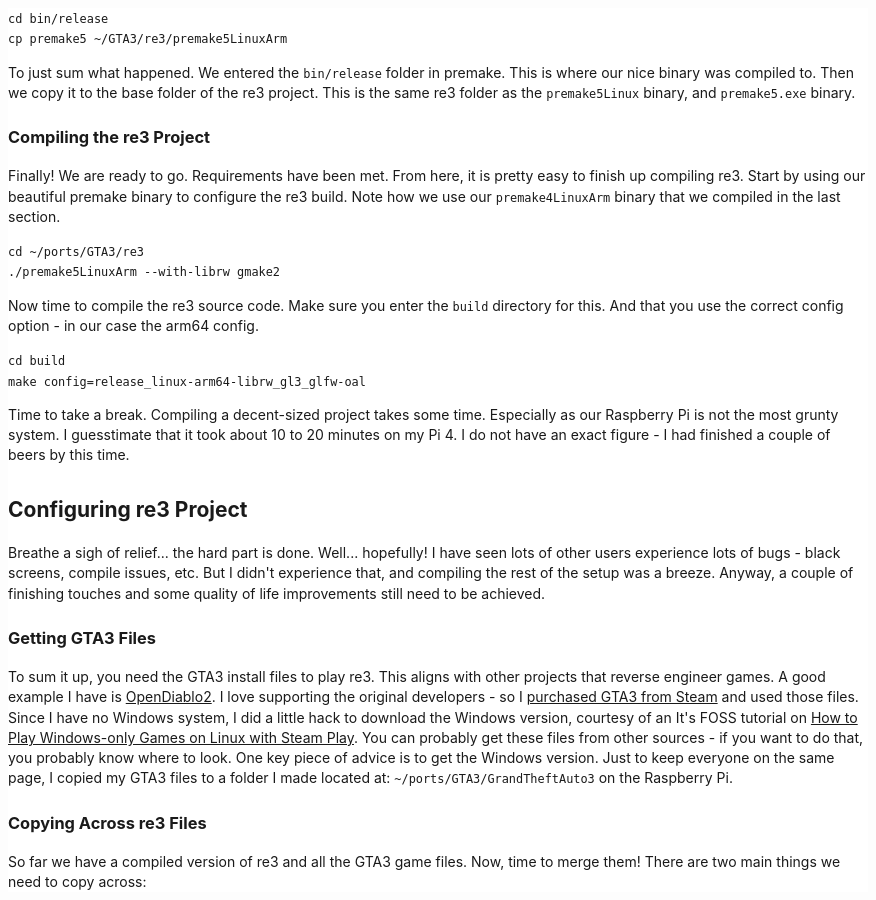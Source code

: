 ```none
cd bin/release
cp premake5 ~/GTA3/re3/premake5LinuxArm
```

To just sum what happened. We entered the `bin/release` folder in premake. This is where our nice binary was compiled to. Then we copy it to the base folder of the re3 project. This is the same re3 folder as the `premake5Linux` binary, and `premake5.exe` binary.

### Compiling the re3 Project

Finally! We are ready to go. Requirements have been met. From here, it is pretty easy to finish up compiling re3. Start by using our beautiful premake binary to configure the re3 build. Note how we use our `premake4LinuxArm` binary that we compiled in the last section.

```none
cd ~/ports/GTA3/re3
./premake5LinuxArm --with-librw gmake2
```

Now time to compile the re3 source code. Make sure you enter the `build` directory for this. And that you use the correct config option - in our case the arm64 config.

```none
cd build
make config=release_linux-arm64-librw_gl3_glfw-oal
```

Time to take a break. Compiling a decent-sized project takes some time. Especially as our Raspberry Pi is not the most grunty system. I guesstimate that it took about 10 to 20 minutes on my Pi 4. I do not have an exact figure - I had finished a couple of beers by this time.

## Configuring re3 Project

Breathe a sigh of relief... the hard part is done. Well... hopefully! I have seen lots of other users experience lots of bugs - black screens, compile issues, etc. But I didn't experience that, and compiling the rest of the setup was a breeze. Anyway, a couple of finishing touches and some quality of life improvements still need to be achieved.

### Getting GTA3 Files

To sum it up, you need the GTA3 install files to play re3. This aligns with other projects that reverse engineer games. A good example I have is [OpenDiablo2](https://github.com/OpenDiablo2/OpenDiablo2). I love supporting the original developers - so I [purchased GTA3 from Steam](https://store.steampowered.com/app/12100/Grand_Theft_Auto_III/) and used those files. Since I have no Windows system, I did a little hack to download the Windows version, courtesy of an It's FOSS tutorial on [How to Play Windows-only Games on Linux with Steam Play](https://itsfoss.com/steam-play/). You can probably get these files from other sources - if you want to do that, you probably know where to look. One key piece of advice is to get the Windows version. Just to keep everyone on the same page, I copied my GTA3 files to a folder I made located at: `~/ports/GTA3/GrandTheftAuto3` on the Raspberry Pi.

### Copying Across re3 Files

So far we have a compiled version of re3 and all the GTA3 game files. Now, time to merge them! There are two main things we need to copy across:
